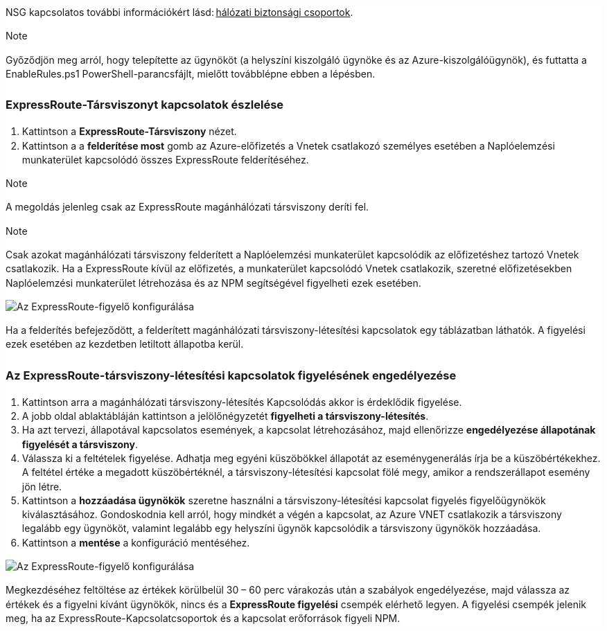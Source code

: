 NSG kapcsolatos további információkért lásd: [hálózati biztonsági csoportok](../virtual-network/virtual-networks-create-nsg-arm-pportal.md). 

>[!NOTE]
> Győződjön meg arról, hogy telepítette az ügynököt (a helyszíni kiszolgáló ügynöke és az Azure-kiszolgálóügynök), és futtatta a EnableRules.ps1 PowerShell-parancsfájlt, mielőtt továbblépne ebben a lépésben. 

 
### <a name="discover-expressroute-peering-connections"></a>ExpressRoute-Társviszonyt kapcsolatok észlelése 
 
1. Kattintson a **ExpressRoute-Társviszony** nézet.  
2. Kattintson a a **felderítése most** gomb az Azure-előfizetés a Vnetek csatlakozó személyes esetében a Naplóelemzési munkaterület kapcsolódó összes ExpressRoute felderítéséhez.  

>[!NOTE]  
> A megoldás jelenleg csak az ExpressRoute magánhálózati társviszony deríti fel. 

>[!NOTE]  
> Csak azokat magánhálózati társviszony felderített a Naplóelemzési munkaterület kapcsolódik az előfizetéshez tartozó Vnetek csatlakozik. Ha a ExpressRoute kívül az előfizetés, a munkaterület kapcsolódó Vnetek csatlakozik, szeretné előfizetésekben Naplóelemzési munkaterület létrehozása és az NPM segítségével figyelheti ezek esetében. 

 ![Az ExpressRoute-figyelő konfigurálása](media/log-analytics-network-performance-monitor/expressroute-configure.png)
 
 Ha a felderítés befejeződött, a felderített magánhálózati társviszony-létesítési kapcsolatok egy táblázatban láthatók. A figyelési ezek esetében az kezdetben letiltott állapotba kerül. 

### <a name="enable-monitoring-of-the-expressroute-peering-connections"></a>Az ExpressRoute-társviszony-létesítési kapcsolatok figyelésének engedélyezése 

1. Kattintson arra a magánhálózati társviszony-létesítés Kapcsolódás akkor is érdeklődik figyelése.  
2. A jobb oldal ablaktábláján kattintson a jelölőnégyzetét **figyelheti a társviszony-létesítés**. 
3. Ha azt tervezi, állapotával kapcsolatos események, a kapcsolat létrehozásához, majd ellenőrizze **engedélyezése állapotának figyelését a társviszony**. 
4. Válassza ki a feltételek figyelése. Adhatja meg egyéni küszöbökkel állapotát az eseménygenerálás írja be a küszöbértékekhez. A feltétel értéke a megadott küszöbértéknél, a társviszony-létesítési kapcsolat fölé megy, amikor a rendszerállapot esemény jön létre. 
5. Kattintson a **hozzáadása ügynökök** szeretne használni a társviszony-létesítési kapcsolat figyelés figyelőügynökök kiválasztásához. Gondoskodnia kell arról, hogy mindkét a végén a kapcsolat, az Azure VNET csatlakozik a társviszony legalább egy ügynököt, valamint legalább egy helyszíni ügynök kapcsolódik a társviszony ügynökök hozzáadása. 
6. Kattintson a **mentése** a konfiguráció mentéséhez. 

![Az ExpressRoute-figyelő konfigurálása](media/log-analytics-network-performance-monitor/expressroute-configure-discovery.png)


Megkezdéséhez feltöltése az értékek körülbelül 30 – 60 perc várakozás után a szabályok engedélyezése, majd válassza az értékek és a figyelni kívánt ügynökök, nincs és a **ExpressRoute figyelési** csempék elérhető legyen. A figyelési csempék jelenik meg, ha az ExpressRoute-Kapcsolatcsoportok és a kapcsolat erőforrások figyeli NPM. 
